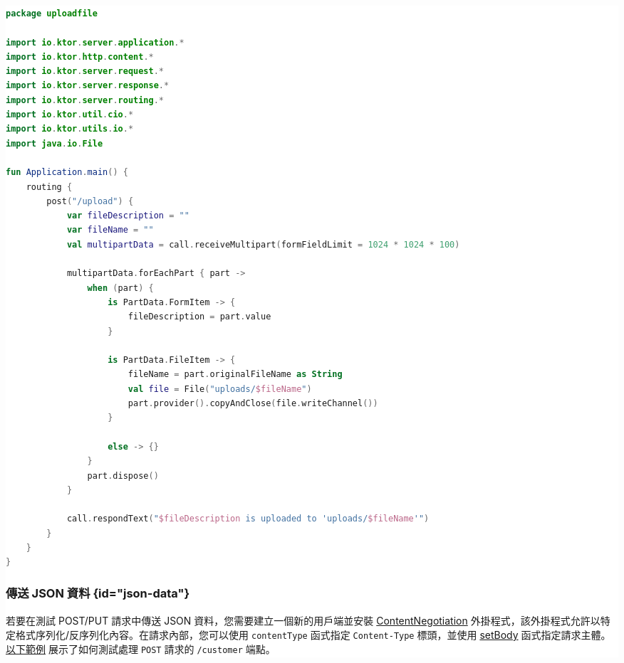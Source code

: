 </TabItem>

<TabItem title="Application">

```kotlin
package uploadfile

import io.ktor.server.application.*
import io.ktor.http.content.*
import io.ktor.server.request.*
import io.ktor.server.response.*
import io.ktor.server.routing.*
import io.ktor.util.cio.*
import io.ktor.utils.io.*
import java.io.File

fun Application.main() {
    routing {
        post("/upload") {
            var fileDescription = ""
            var fileName = ""
            val multipartData = call.receiveMultipart(formFieldLimit = 1024 * 1024 * 100)

            multipartData.forEachPart { part ->
                when (part) {
                    is PartData.FormItem -> {
                        fileDescription = part.value
                    }

                    is PartData.FileItem -> {
                        fileName = part.originalFileName as String
                        val file = File("uploads/$fileName")
                        part.provider().copyAndClose(file.writeChannel())
                    }

                    else -> {}
                }
                part.dispose()
            }

            call.respondText("$fileDescription is uploaded to 'uploads/$fileName'")
        }
    }
}

```

</TabItem>
</Tabs>

### 傳送 JSON 資料 {id="json-data"}

若要在測試 POST/PUT 請求中傳送 JSON 資料，您需要建立一個新的用戶端並安裝 [ContentNegotiation](client-serialization.md) 外掛程式，該外掛程式允許以特定格式序列化/反序列化內容。在請求內部，您可以使用 `contentType` 函式指定 `Content-Type` 標頭，並使用 [setBody](client-requests.md#body) 函式指定請求主體。[以下範例](https://github.com/ktorio/ktor-documentation/tree/%ktor_version%/codeSnippets/snippets/json-kotlinx) 展示了如何測試處理 `POST` 請求的 `/customer` 端點。
